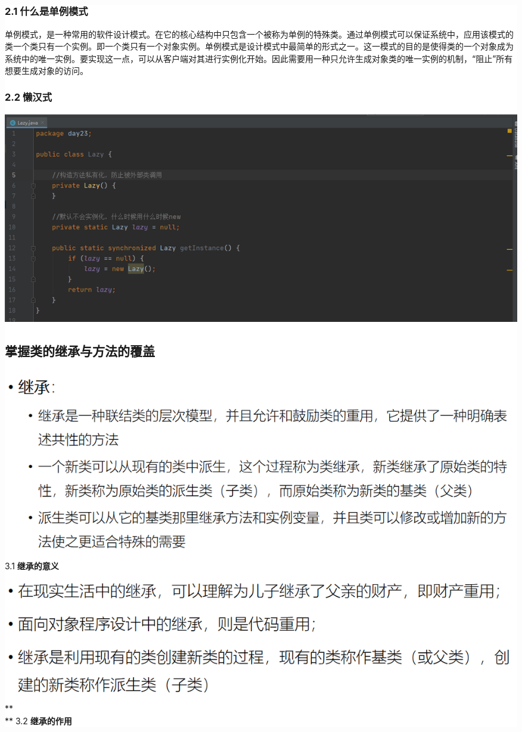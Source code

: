 ### 2.1 什么是单例模式

单例模式，是一种常用的软件设计模式。在它的核心结构中只包含一个被称为单例的特殊类。通过单例模式可以保证系统中，应用该模式的类一个类只有一个实例。即一个类只有一个对象实例。单例模式是设计模式中最简单的形式之一。这一模式的目的是使得类的一个对象成为系统中的唯一实例。要实现这一点，可以从客户端对其进行实例化开始。因此需要用一种只允许生成对象类的唯一实例的机制，“阻止”所有想要生成对象的访问。

### 2.2 懒汉式

![](media/ea1c4a8544b689020d6f20499d1f1770.png)

## 掌握类的继承与方法的覆盖

![](media/ce295c5e8a12632312ac74cad4ded3f5.png)

3.1 **继承的意义**

![](media/4877de282cdaf552b55dc5ff0d2fc061.png)**  
** 3.2 **继承的作用**
